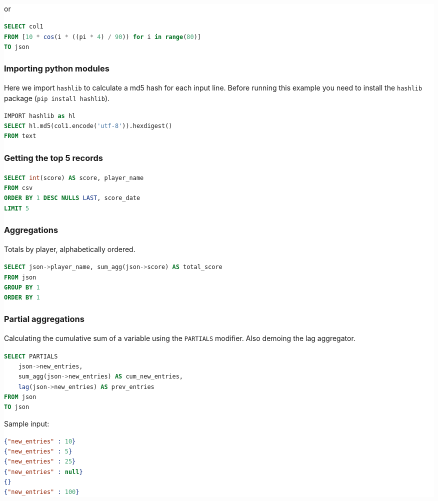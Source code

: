 or

```sql
SELECT col1
FROM [10 * cos(i * ((pi * 4) / 90)) for i in range(80)]
TO json
```

### Importing python modules

Here we import `hashlib` to calculate a md5 hash for each input line.
Before running this example you need to install the `hashlib` package (`pip install hashlib`).

```sql
IMPORT hashlib as hl
SELECT hl.md5(col1.encode('utf-8')).hexdigest()
FROM text
```

### Getting the top 5 records

```sql
SELECT int(score) AS score, player_name
FROM csv
ORDER BY 1 DESC NULLS LAST, score_date
LIMIT 5
```

### Aggregations

Totals by player, alphabetically ordered.

```sql
SELECT json->player_name, sum_agg(json->score) AS total_score
FROM json
GROUP BY 1
ORDER BY 1
```

### Partial aggregations

Calculating the cumulative sum of a variable using the `PARTIALS` modifier. Also demoing the lag aggregator.

```sql
SELECT PARTIALS
    json->new_entries,
    sum_agg(json->new_entries) AS cum_new_entries,
    lag(json->new_entries) AS prev_entries
FROM json
TO json
```
Sample input:

```json
{"new_entries" : 10}
{"new_entries" : 5}
{"new_entries" : 25}
{"new_entries" : null}
{}
{"new_entries" : 100}
```
